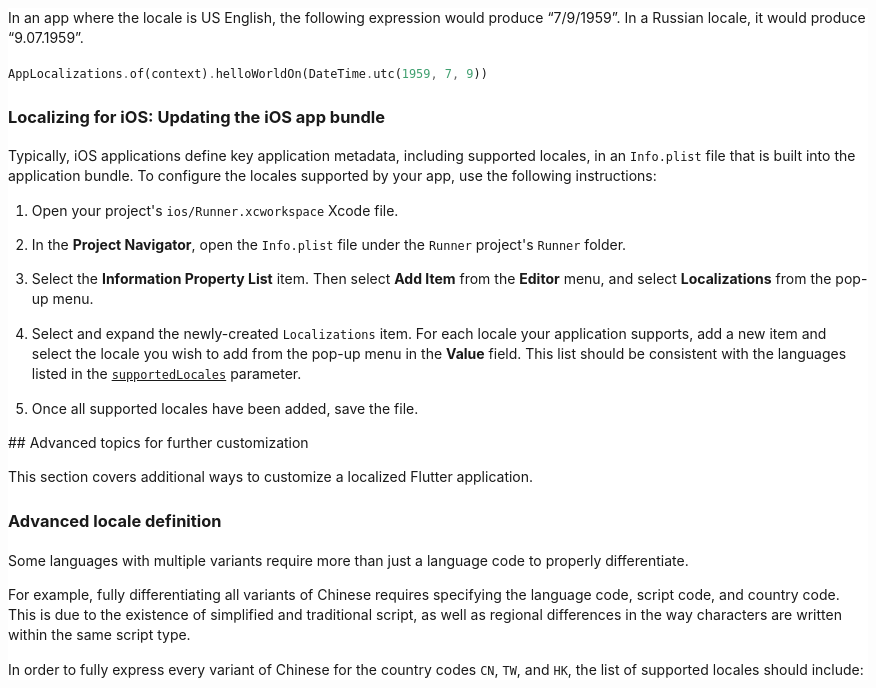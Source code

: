 In an app where the locale is US English,
the following expression would produce  “7/9/1959”.
In a Russian locale, it would produce “9.07.1959”.

```dart
AppLocalizations.of(context).helloWorldOn(DateTime.utc(1959, 7, 9))
```

[`DateFormat`]: {{site.api}}/flutter/intl/DateFormat-class.html

<a name="ios-specifics"></a>
### Localizing for iOS: Updating the iOS app bundle

Typically, iOS applications define key application metadata,
including supported locales, in an `Info.plist` file
that is built into the application bundle.
To configure the locales supported by your app,
use the following instructions:

1. Open your project's `ios/Runner.xcworkspace` Xcode file.

2. In the **Project Navigator**, open the `Info.plist` file
   under the `Runner` project's `Runner` folder.

3. Select the **Information Property List** item.
   Then select **Add Item** from the **Editor** menu,
   and select **Localizations** from the pop-up menu.

4. Select and expand the newly-created `Localizations` item.
   For each locale your application supports,
   add a new item and select the locale you wish to add
   from the pop-up menu in the **Value** field.
   This list should be consistent with the languages listed
   in the [`supportedLocales`][] parameter.

5. Once all supported locales have been added, save the file.

<a name="advanced-customization">
## Advanced topics for further customization

This section covers additional ways to customize a
localized Flutter application.

<a name="advanced-locale"></a>
### Advanced locale definition

Some languages with multiple variants require more than just a
language code to properly differentiate.

For example, fully differentiating all variants of
Chinese requires specifying the language code, script code,
and country code. This is due to the existence
of simplified and traditional script, as well as regional
differences in the way characters are written within the same script type.

In order to fully express every variant of Chinese for the
country codes `CN`, `TW`, and `HK`, the list of supported
locales should include:


[`gen_l10n_example`]: {{site.repo.this}}/tree/{{site.branch}}/examples/internationalization/gen_l10n_example
[`scriptCode`]: {{site.api}}/flutter/package-intl_locale/Locale/scriptCode.html
[113 languages]: {{site.api}}/flutter/flutter_localizations/GlobalMaterialLocalizations-class.html
[App Resource Bundle]: {{site.github}}/google/app-resource-bundle
[`gen_l10n_example`]: {{site.repo.this}}/tree/{{site.branch}}/examples/internationalization/gen_l10n_example
[`MaterialApp.onGenerateTitle`]: {{site.api}}/flutter/material/MaterialApp/onGenerateTitle.html
[`Localizations`]: {{site.api}}/flutter/widgets/WidgetsApp/supportedLocales.html
[`Locale`]: {{site.api}}/flutter/dart-ui/Locale-class.html
[`WidgetsApp`]: {{site.api}}/flutter/widgets/WidgetsApp-class.html
[widgets-global]: {{site.api}}/flutter/flutter_localizations/GlobalWidgetsLocalizations-class.html
[`languageCode`]: {{site.api}}/flutter/dart-ui/Locale/languageCode.html
[`localeResolutionCallback`]: {{site.api}}/flutter/widgets/LocaleResolutionCallback.html
[`supportedLocales`]: {{site.api}}/flutter/material/MaterialApp/supportedLocales.html
[`InheritedWidget`]: {{site.api}}/flutter/widgets/InheritedWidget-class.html
[`load()`]: {{site.api}}/flutter/widgets/LocalizationsDelegate/load.html
[`LocalizationsDelegate`]: {{site.api}}/flutter/widgets/LocalizationsDelegate-class.html
[`Localizations.of(context,type)`]: {{site.api}}/flutter/widgets/Localizations/of.html
[`MaterialApp`]: {{site.api}}/flutter/material/MaterialApp-class.html
[`MaterialLocalizations`]: {{site.api}}/flutter/material/MaterialLocalizations-class.html
[an example]: {{site.repo.this}}/tree/{{site.branch}}/examples/internationalization/minimal
[`intl`]: {{site.pub-pkg}}/intl
[`Intl.message()`]: {{site.pub-api}}/intl/latest/intl/Intl/message.html
[`add_language`]: {{site.repo.this}}/tree/{{site.branch}}/examples/internationalization/add_language/lib/main.dart
[flutter_localizations README]: {{site.repo.flutter}}/blob/master/packages/flutter_localizations/lib/src/l10n/README.md
[`GlobalMaterialLocalizations`]: {{site.api}}/flutter/flutter_localizations/GlobalMaterialLocalizations-class.html
[`SynchronousFuture`]: {{site.api}}/flutter/foundation/SynchronousFuture-class.html
[`intl_example`]: {{site.repo.this}}/tree/{{site.branch}}/examples/internationalization/intl_example
[`minimal`]: {{site.repo.this}}/tree/{{site.branch}}/examples/internationalization/minimal